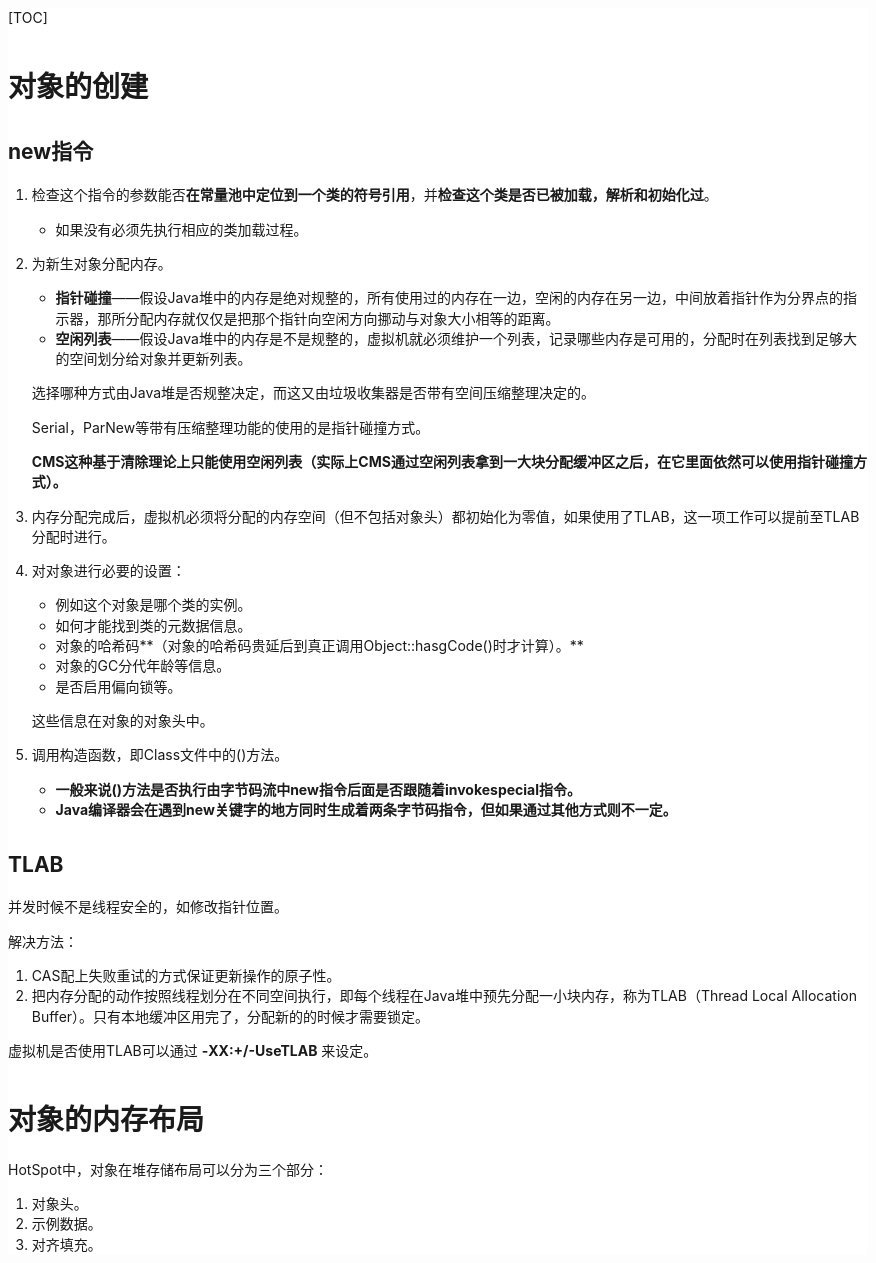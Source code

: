 [TOC]

# 对象的创建

## new指令

1. 检查这个指令的参数能否**在常量池中定位到一个类的符号引用**，并**检查这个类是否已被加载，解析和初始化过**。

   - 如果没有必须先执行相应的类加载过程。

2. 为新生对象分配内存。

   - **指针碰撞**——假设Java堆中的内存是绝对规整的，所有使用过的内存在一边，空闲的内存在另一边，中间放着指针作为分界点的指示器，那所分配内存就仅仅是把那个指针向空闲方向挪动与对象大小相等的距离。
   - **空闲列表**——假设Java堆中的内存是不是规整的，虚拟机就必须维护一个列表，记录哪些内存是可用的，分配时在列表找到足够大的空间划分给对象并更新列表。

   选择哪种方式由Java堆是否规整决定，而这又由垃圾收集器是否带有空间压缩整理决定的。

   Serial，ParNew等带有压缩整理功能的使用的是指针碰撞方式。

   **CMS这种基于清除理论上只能使用空闲列表（实际上CMS通过空闲列表拿到一大块分配缓冲区之后，在它里面依然可以使用指针碰撞方式）。**

3. 内存分配完成后，虚拟机必须将分配的内存空间（但不包括对象头）都初始化为零值，如果使用了TLAB，这一项工作可以提前至TLAB分配时进行。

4. 对对象进行必要的设置：

   - 例如这个对象是哪个类的实例。
   - 如何才能找到类的元数据信息。
   - 对象的哈希码**（对象的哈希码贵延后到真正调用Object::hasgCode()时才计算）。**
   - 对象的GC分代年龄等信息。
   - 是否启用偏向锁等。

   这些信息在对象的对象头中。

5. 调用构造函数，即Class文件中的<init>()方法。

   - **一般来说<init>()方法是否执行由字节码流中new指令后面是否跟随着invokespecial指令。**
   - **Java编译器会在遇到new关键字的地方同时生成着两条字节码指令，但如果通过其他方式则不一定。**

## TLAB

并发时候不是线程安全的，如修改指针位置。

解决方法：

1. CAS配上失败重试的方式保证更新操作的原子性。
2. 把内存分配的动作按照线程划分在不同空间执行，即每个线程在Java堆中预先分配一小块内存，称为TLAB（Thread Local Allocation Buffer）。只有本地缓冲区用完了，分配新的的时候才需要锁定。

虚拟机是否使用TLAB可以通过  **-XX:+/-UseTLAB** 来设定。

# 对象的内存布局

HotSpot中，对象在堆存储布局可以分为三个部分：

1. 对象头。
2. 示例数据。
3. 对齐填充。
